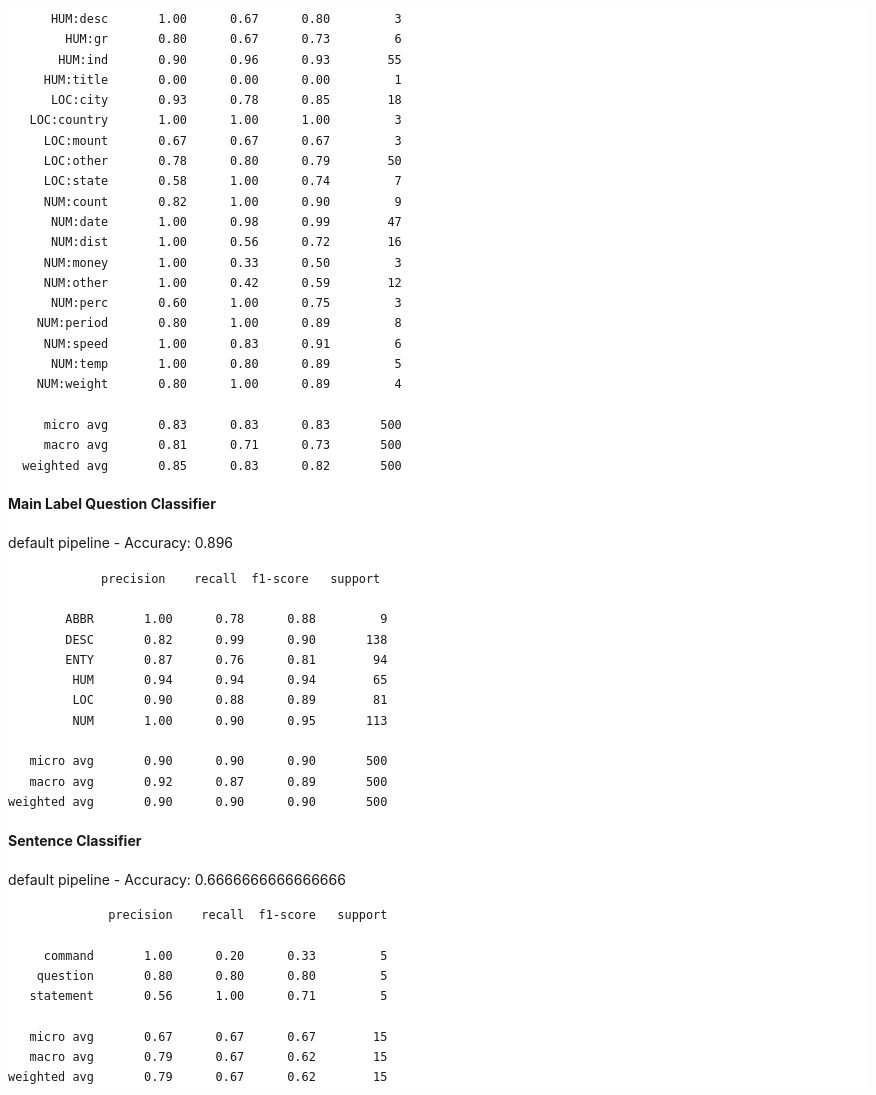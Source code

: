           HUM:desc       1.00      0.67      0.80         3
            HUM:gr       0.80      0.67      0.73         6
           HUM:ind       0.90      0.96      0.93        55
         HUM:title       0.00      0.00      0.00         1
          LOC:city       0.93      0.78      0.85        18
       LOC:country       1.00      1.00      1.00         3
         LOC:mount       0.67      0.67      0.67         3
         LOC:other       0.78      0.80      0.79        50
         LOC:state       0.58      1.00      0.74         7
         NUM:count       0.82      1.00      0.90         9
          NUM:date       1.00      0.98      0.99        47
          NUM:dist       1.00      0.56      0.72        16
         NUM:money       1.00      0.33      0.50         3
         NUM:other       1.00      0.42      0.59        12
          NUM:perc       0.60      1.00      0.75         3
        NUM:period       0.80      1.00      0.89         8
         NUM:speed       1.00      0.83      0.91         6
          NUM:temp       1.00      0.80      0.89         5
        NUM:weight       0.80      1.00      0.89         4
    
         micro avg       0.83      0.83      0.83       500
         macro avg       0.81      0.71      0.73       500
      weighted avg       0.85      0.83      0.82       500
      
      
#### Main Label Question Classifier

default pipeline - Accuracy: 0.896

                 precision    recall  f1-score   support
    
            ABBR       1.00      0.78      0.88         9
            DESC       0.82      0.99      0.90       138
            ENTY       0.87      0.76      0.81        94
             HUM       0.94      0.94      0.94        65
             LOC       0.90      0.88      0.89        81
             NUM       1.00      0.90      0.95       113
    
       micro avg       0.90      0.90      0.90       500
       macro avg       0.92      0.87      0.89       500
    weighted avg       0.90      0.90      0.90       500
    
#### Sentence Classifier

default pipeline - Accuracy: 0.6666666666666666


                  precision    recall  f1-score   support
    
         command       1.00      0.20      0.33         5
        question       0.80      0.80      0.80         5
       statement       0.56      1.00      0.71         5
    
       micro avg       0.67      0.67      0.67        15
       macro avg       0.79      0.67      0.62        15
    weighted avg       0.79      0.67      0.62        15
    